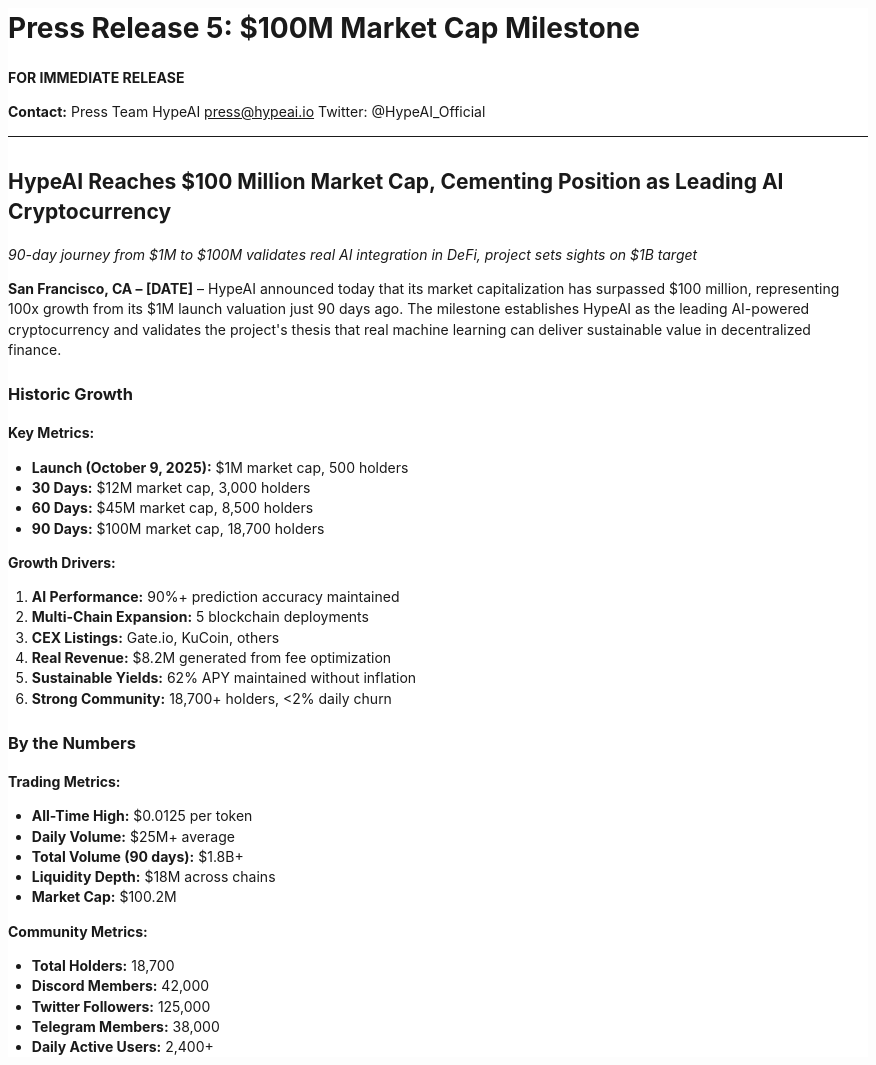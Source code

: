 # Press Release 5: $100M Market Cap Milestone

**FOR IMMEDIATE RELEASE**

**Contact:**
Press Team
HypeAI
press@hypeai.io
Twitter: @HypeAI_Official

---

## HypeAI Reaches $100 Million Market Cap, Cementing Position as Leading AI Cryptocurrency

*90-day journey from $1M to $100M validates real AI integration in DeFi, project sets sights on $1B target*

**San Francisco, CA – [DATE]** – HypeAI announced today that its market capitalization has surpassed $100 million, representing 100x growth from its $1M launch valuation just 90 days ago. The milestone establishes HypeAI as the leading AI-powered cryptocurrency and validates the project's thesis that real machine learning can deliver sustainable value in decentralized finance.

### Historic Growth

**Key Metrics:**
- **Launch (October 9, 2025):** $1M market cap, 500 holders
- **30 Days:** $12M market cap, 3,000 holders
- **60 Days:** $45M market cap, 8,500 holders
- **90 Days:** $100M market cap, 18,700 holders

**Growth Drivers:**
1. **AI Performance:** 90%+ prediction accuracy maintained
2. **Multi-Chain Expansion:** 5 blockchain deployments
3. **CEX Listings:** Gate.io, KuCoin, others
4. **Real Revenue:** $8.2M generated from fee optimization
5. **Sustainable Yields:** 62% APY maintained without inflation
6. **Strong Community:** 18,700+ holders, <2% daily churn

### By the Numbers

**Trading Metrics:**
- **All-Time High:** $0.0125 per token
- **Daily Volume:** $25M+ average
- **Total Volume (90 days):** $1.8B+
- **Liquidity Depth:** $18M across chains
- **Market Cap:** $100.2M

**Community Metrics:**
- **Total Holders:** 18,700
- **Discord Members:** 42,000
- **Twitter Followers:** 125,000
- **Telegram Members:** 38,000
- **Daily Active Users:** 2,400+
